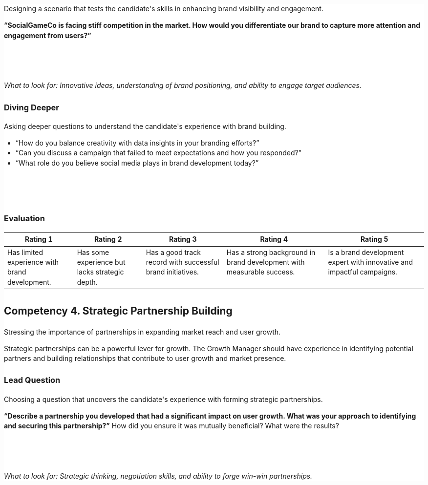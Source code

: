<thinking>Designing a scenario that tests the candidate's skills in enhancing brand visibility and engagement.</thinking>

**&ldquo;SocialGameCo is facing stiff competition in the market. How would you differentiate our brand to capture more attention and engagement from users?&rdquo;**

&nbsp;

&nbsp;

_What to look for: Innovative ideas, understanding of brand positioning, and ability to engage target audiences._

### Diving Deeper

<thinking>Asking deeper questions to understand the candidate's experience with brand building.</thinking>

- &ldquo;How do you balance creativity with data insights in your branding efforts?&rdquo;
- &ldquo;Can you discuss a campaign that failed to meet expectations and how you responded?&rdquo;
- &ldquo;What role do you believe social media plays in brand development today?&rdquo;

&nbsp;

&nbsp;

### Evaluation

| Rating 1 | Rating 2 | Rating 3 | Rating 4 | Rating 5 |
| -------- | -------- | -------- | -------- | -------- |
| Has limited experience with brand development. | Has some experience but lacks strategic depth. | Has a good track record with successful brand initiatives. | Has a strong background in brand development with measurable success. | Is a brand development expert with innovative and impactful campaigns. |

## Competency 4. **Strategic Partnership Building**

<thinking>Stressing the importance of partnerships in expanding market reach and user growth.</thinking>

Strategic partnerships can be a powerful lever for growth. The Growth Manager should have experience in identifying potential partners and building relationships that contribute to user growth and market presence.

### Lead Question

<thinking>Choosing a question that uncovers the candidate's experience with forming strategic partnerships.</thinking>

**&ldquo;Describe a partnership you developed that had a significant impact on user growth. What was your approach to identifying and securing this partnership?&rdquo;** How did you ensure it was mutually beneficial? What were the results?

&nbsp;

&nbsp;

_What to look for: Strategic thinking, negotiation skills, and ability to forge win-win partnerships._
